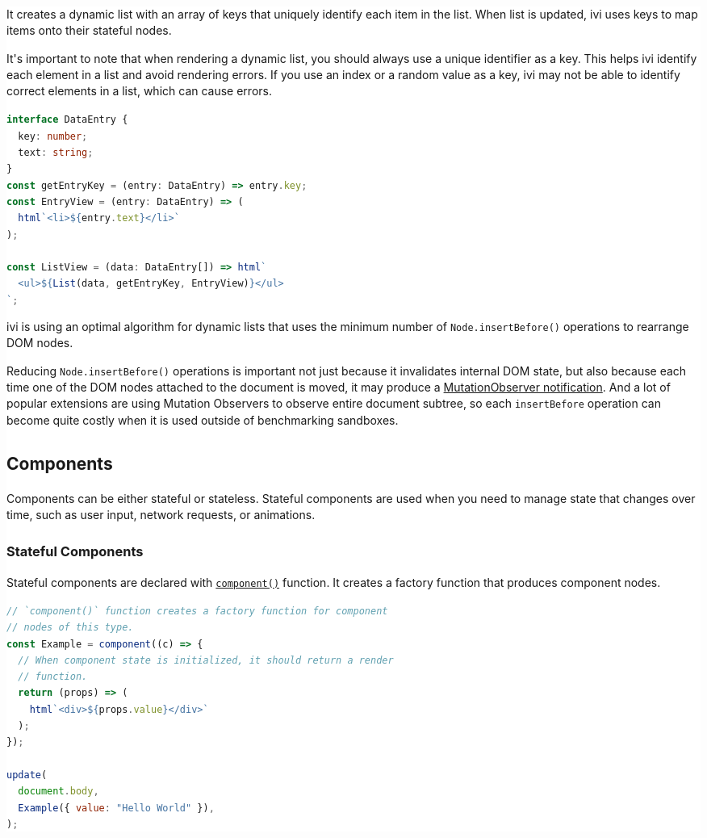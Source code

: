 It creates a dynamic list with an array of keys that uniquely identify each item in the list. When list is updated, ivi uses keys to map items onto their stateful nodes.

It's important to note that when rendering a dynamic list, you should always use a unique identifier as a key. This helps ivi identify each element in a list and avoid rendering errors. If you use an index or a random value as a key, ivi may not be able to identify correct elements in a list, which can cause errors.

```ts
interface DataEntry {
  key: number;
  text: string;
}
const getEntryKey = (entry: DataEntry) => entry.key;
const EntryView = (entry: DataEntry) => (
  html`<li>${entry.text}</li>`
);

const ListView = (data: DataEntry[]) => html`
  <ul>${List(data, getEntryKey, EntryView)}</ul>
`;
```

ivi is using an optimal algorithm for dynamic lists that uses the minimum number of `Node.insertBefore()` operations to rearrange DOM nodes.

Reducing `Node.insertBefore()` operations is important not just because it invalidates internal DOM state, but also because each time one of the DOM nodes attached to the document is moved, it may produce a [MutationObserver notification](https://developer.mozilla.org/en-US/docs/Web/API/MutationObserver). And a lot of popular extensions are using Mutation Observers to observe entire document subtree, so each `insertBefore` operation can become quite costly when it is used outside of benchmarking sandboxes.

## Components

Components can be either stateful or stateless. Stateful components are used when you need to manage state that changes over time, such as user input, network requests, or animations.

### Stateful Components

Stateful components are declared with [`component()`](#component) function. It creates a factory function that produces component nodes.

```js
// `component()` function creates a factory function for component
// nodes of this type.
const Example = component((c) => {
  // When component state is initialized, it should return a render
  // function.
  return (props) => (
    html`<div>${props.value}</div>`
  );
});

update(
  document.body,
  Example({ value: "Hello World" }),
);
```

